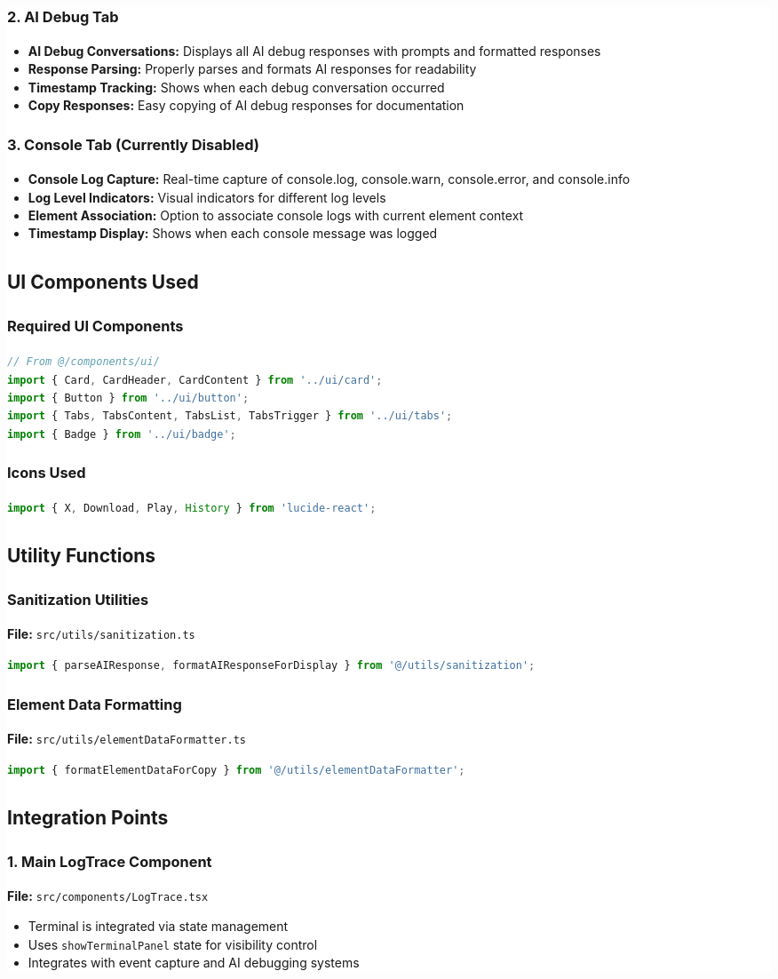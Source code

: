### 2. AI Debug Tab
- **AI Debug Conversations:** Displays all AI debug responses with prompts and formatted responses
- **Response Parsing:** Properly parses and formats AI responses for readability
- **Timestamp Tracking:** Shows when each debug conversation occurred
- **Copy Responses:** Easy copying of AI debug responses for documentation

### 3. Console Tab (Currently Disabled)
- **Console Log Capture:** Real-time capture of console.log, console.warn, console.error, and console.info
- **Log Level Indicators:** Visual indicators for different log levels
- **Element Association:** Option to associate console logs with current element context
- **Timestamp Display:** Shows when each console message was logged

## UI Components Used

### Required UI Components
```typescript
// From @/components/ui/
import { Card, CardHeader, CardContent } from '../ui/card';
import { Button } from '../ui/button';
import { Tabs, TabsContent, TabsList, TabsTrigger } from '../ui/tabs';
import { Badge } from '../ui/badge';
```

### Icons Used
```typescript
import { X, Download, Play, History } from 'lucide-react';
```

## Utility Functions

### Sanitization Utilities
**File:** `src/utils/sanitization.ts`
```typescript
import { parseAIResponse, formatAIResponseForDisplay } from '@/utils/sanitization';
```

### Element Data Formatting
**File:** `src/utils/elementDataFormatter.ts`
```typescript
import { formatElementDataForCopy } from '@/utils/elementDataFormatter';
```

## Integration Points

### 1. Main LogTrace Component
**File:** `src/components/LogTrace.tsx`
- Terminal is integrated via state management
- Uses `showTerminalPanel` state for visibility control
- Integrates with event capture and AI debugging systems
